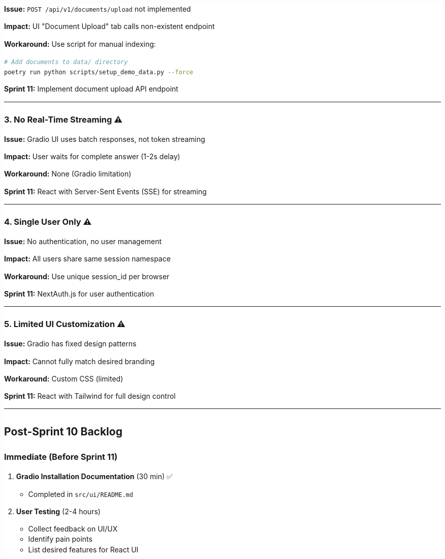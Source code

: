 **Issue:** `POST /api/v1/documents/upload` not implemented

**Impact:** UI "Document Upload" tab calls non-existent endpoint

**Workaround:** Use script for manual indexing:
```bash
# Add documents to data/ directory
poetry run python scripts/setup_demo_data.py --force
```

**Sprint 11:** Implement document upload API endpoint

---

### 3. No Real-Time Streaming ⚠️

**Issue:** Gradio UI uses batch responses, not token streaming

**Impact:** User waits for complete answer (1-2s delay)

**Workaround:** None (Gradio limitation)

**Sprint 11:** React with Server-Sent Events (SSE) for streaming

---

### 4. Single User Only ⚠️

**Issue:** No authentication, no user management

**Impact:** All users share same session namespace

**Workaround:** Use unique session_id per browser

**Sprint 11:** NextAuth.js for user authentication

---

### 5. Limited UI Customization ⚠️

**Issue:** Gradio has fixed design patterns

**Impact:** Cannot fully match desired branding

**Workaround:** Custom CSS (limited)

**Sprint 11:** React with Tailwind for full design control

---

## Post-Sprint 10 Backlog

### Immediate (Before Sprint 11)

1. **Gradio Installation Documentation** (30 min) ✅
   - Completed in `src/ui/README.md`

2. **User Testing** (2-4 hours)
   - Collect feedback on UI/UX
   - Identify pain points
   - List desired features for React UI
